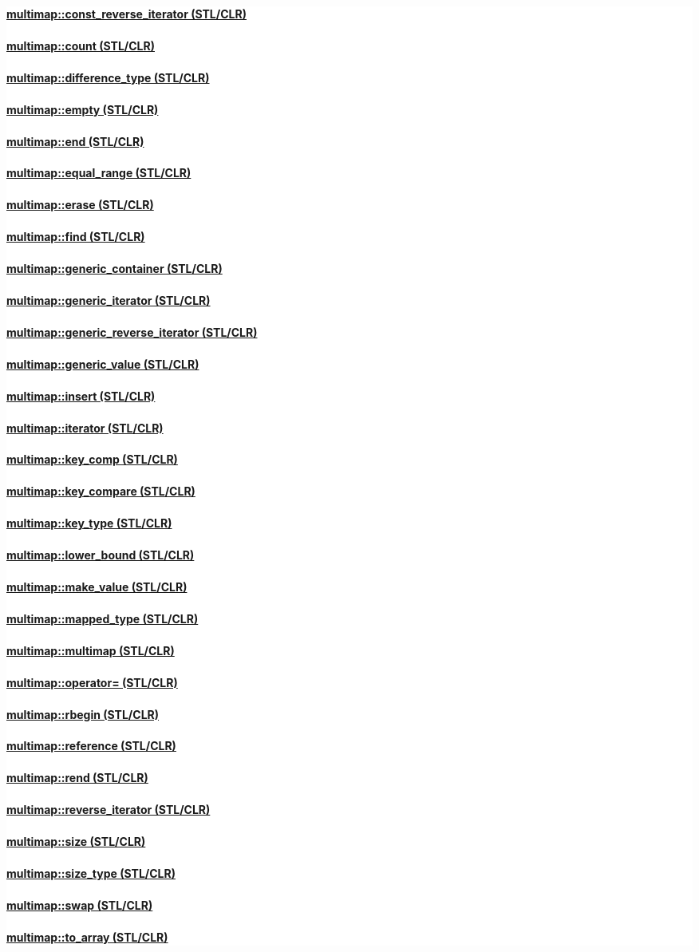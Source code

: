 #### [multimap::const_reverse_iterator (STL/CLR)](multimap-const-reverse-iterator-stl-clr.md)
#### [multimap::count (STL/CLR)](multimap-count-stl-clr.md)
#### [multimap::difference_type (STL/CLR)](multimap-difference-type-stl-clr.md)
#### [multimap::empty (STL/CLR)](multimap-empty-stl-clr.md)
#### [multimap::end (STL/CLR)](multimap-end-stl-clr.md)
#### [multimap::equal_range (STL/CLR)](multimap-equal-range-stl-clr.md)
#### [multimap::erase (STL/CLR)](multimap-erase-stl-clr.md)
#### [multimap::find (STL/CLR)](multimap-find-stl-clr.md)
#### [multimap::generic_container (STL/CLR)](multimap-generic-container-stl-clr.md)
#### [multimap::generic_iterator (STL/CLR)](multimap-generic-iterator-stl-clr.md)
#### [multimap::generic_reverse_iterator (STL/CLR)](multimap-generic-reverse-iterator-stl-clr.md)
#### [multimap::generic_value (STL/CLR)](multimap-generic-value-stl-clr.md)
#### [multimap::insert (STL/CLR)](multimap-insert-stl-clr.md)
#### [multimap::iterator (STL/CLR)](multimap-iterator-stl-clr.md)
#### [multimap::key_comp (STL/CLR)](multimap-key-comp-stl-clr.md)
#### [multimap::key_compare (STL/CLR)](multimap-key-compare-stl-clr.md)
#### [multimap::key_type (STL/CLR)](multimap-key-type-stl-clr.md)
#### [multimap::lower_bound (STL/CLR)](multimap-lower-bound-stl-clr.md)
#### [multimap::make_value (STL/CLR)](multimap-make-value-stl-clr.md)
#### [multimap::mapped_type (STL/CLR)](multimap-mapped-type-stl-clr.md)
#### [multimap::multimap (STL/CLR)](multimap-multimap-stl-clr.md)
#### [multimap::operator= (STL/CLR)](multimap-operator-assign-stl-clr.md)
#### [multimap::rbegin (STL/CLR)](multimap-rbegin-stl-clr.md)
#### [multimap::reference (STL/CLR)](multimap-reference-stl-clr.md)
#### [multimap::rend (STL/CLR)](multimap-rend-stl-clr.md)
#### [multimap::reverse_iterator (STL/CLR)](multimap-reverse-iterator-stl-clr.md)
#### [multimap::size (STL/CLR)](multimap-size-stl-clr.md)
#### [multimap::size_type (STL/CLR)](multimap-size-type-stl-clr.md)
#### [multimap::swap (STL/CLR)](multimap-swap-stl-clr.md)
#### [multimap::to_array (STL/CLR)](multimap-to-array-stl-clr.md)